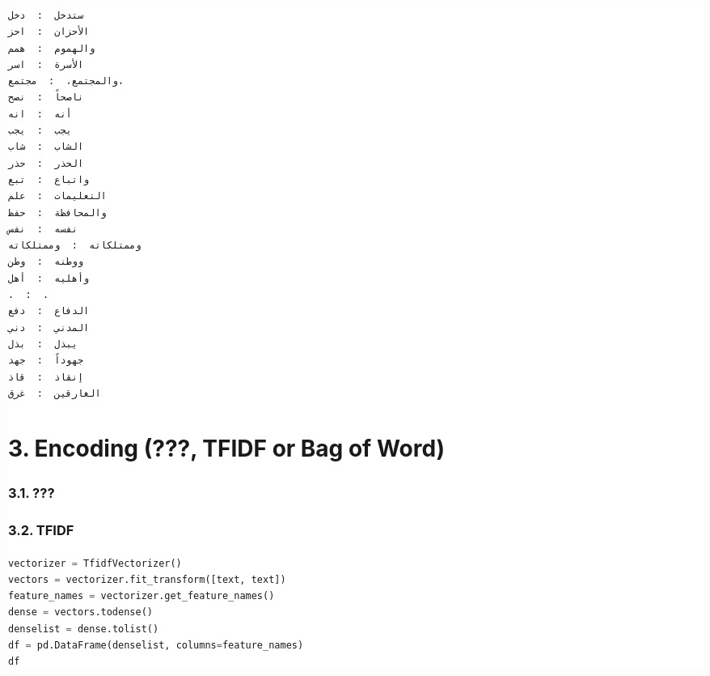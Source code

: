     ستدخل  :  دخل
    الأحزان  :  احز
    والهموم  :  همم
    الأسرة  :  اسر
    والمجتمع،  :  مجتمع،
    ناصحاً  :  نصح
    أنه  :  انه
    يجب  :  يجب
    الشاب  :  شاب
    الحذر  :  حذر
    واتباع  :  تبع
    التعليمات  :  علم
    والمحافظة  :  حفظ
    نفسه  :  نفس
    وممتلكاته  :  وممتلكاته
    ووطنه  :  وطن
    وأهليه  :  أهل
    .  :  .
    الدفاع  :  دفع
    المدني  :  دني
    يبذل  :  بذل
    جهوداً  :  جهد
    إنقاذ  :  قاذ
    الغارقين  :  غرق
    

# 3. Encoding (???, TFIDF or Bag of Word)

### 3.1. ???


```python

```

### 3.2. TFIDF


```python
vectorizer = TfidfVectorizer()
vectors = vectorizer.fit_transform([text, text])
feature_names = vectorizer.get_feature_names()
dense = vectors.todense()
denselist = dense.tolist()
df = pd.DataFrame(denselist, columns=feature_names)
df
```




<div>
<style scoped>
    .dataframe tbody tr th:only-of-type {
        vertical-align: middle;
    }
